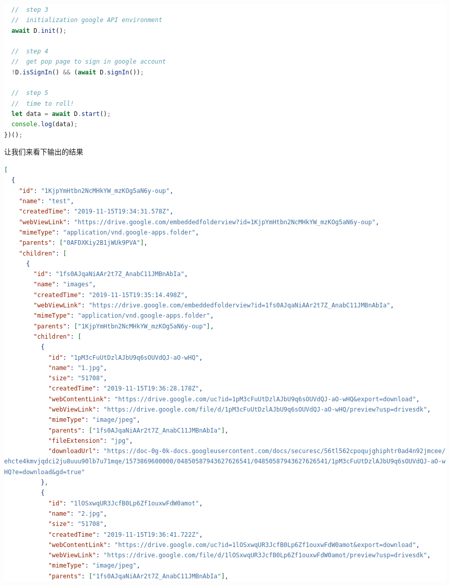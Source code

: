 ```javascript
  //  step 3
  //  initialization google API environment
  await D.init();

  //  step 4
  //  get pop page to sign in google account
  !D.isSignIn() && (await D.signIn());

  //  step 5
  //  time to roll!
  let data = await D.start();
  console.log(data);
})();
```

让我们来看下输出的结果

```json
[
  {
    "id": "1KjpYmHtbn2NcMHkYW_mzKOg5aN6y-oup",
    "name": "test",
    "createdTime": "2019-11-15T19:34:31.578Z",
    "webViewLink": "https://drive.google.com/embeddedfolderview?id=1KjpYmHtbn2NcMHkYW_mzKOg5aN6y-oup",
    "mimeType": "application/vnd.google-apps.folder",
    "parents": ["0AFDXKiy2B1jWUk9PVA"],
    "children": [
      {
        "id": "1fs0AJqaNiAAr2t7Z_AnabC11JMBnAbIa",
        "name": "images",
        "createdTime": "2019-11-15T19:35:14.498Z",
        "webViewLink": "https://drive.google.com/embeddedfolderview?id=1fs0AJqaNiAAr2t7Z_AnabC11JMBnAbIa",
        "mimeType": "application/vnd.google-apps.folder",
        "parents": ["1KjpYmHtbn2NcMHkYW_mzKOg5aN6y-oup"],
        "children": [
          {
            "id": "1pM3cFuUtDzlAJbU9q6sOUVdQJ-aO-wHQ",
            "name": "1.jpg",
            "size": "51708",
            "createdTime": "2019-11-15T19:36:28.178Z",
            "webContentLink": "https://drive.google.com/uc?id=1pM3cFuUtDzlAJbU9q6sOUVdQJ-aO-wHQ&export=download",
            "webViewLink": "https://drive.google.com/file/d/1pM3cFuUtDzlAJbU9q6sOUVdQJ-aO-wHQ/preview?usp=drivesdk",
            "mimeType": "image/jpeg",
            "parents": ["1fs0AJqaNiAAr2t7Z_AnabC11JMBnAbIa"],
            "fileExtension": "jpg",
            "downloadUrl": "https://doc-0g-0k-docs.googleusercontent.com/docs/securesc/56tl562cpoqujghiphtr0ad4n92jmcee/ehcte4kmvjqdci2ju8uuu90lb7u71mqe/1573869600000/04850587943627626541/04850587943627626541/1pM3cFuUtDzlAJbU9q6sOUVdQJ-aO-wHQ?e=download&gd=true"
          },
          {
            "id": "1lOSxwqUR3JcfB0Lp6Zf1ouxwFdW0amot",
            "name": "2.jpg",
            "size": "51708",
            "createdTime": "2019-11-15T19:36:41.722Z",
            "webContentLink": "https://drive.google.com/uc?id=1lOSxwqUR3JcfB0Lp6Zf1ouxwFdW0amot&export=download",
            "webViewLink": "https://drive.google.com/file/d/1lOSxwqUR3JcfB0Lp6Zf1ouxwFdW0amot/preview?usp=drivesdk",
            "mimeType": "image/jpeg",
            "parents": ["1fs0AJqaNiAAr2t7Z_AnabC11JMBnAbIa"],
```